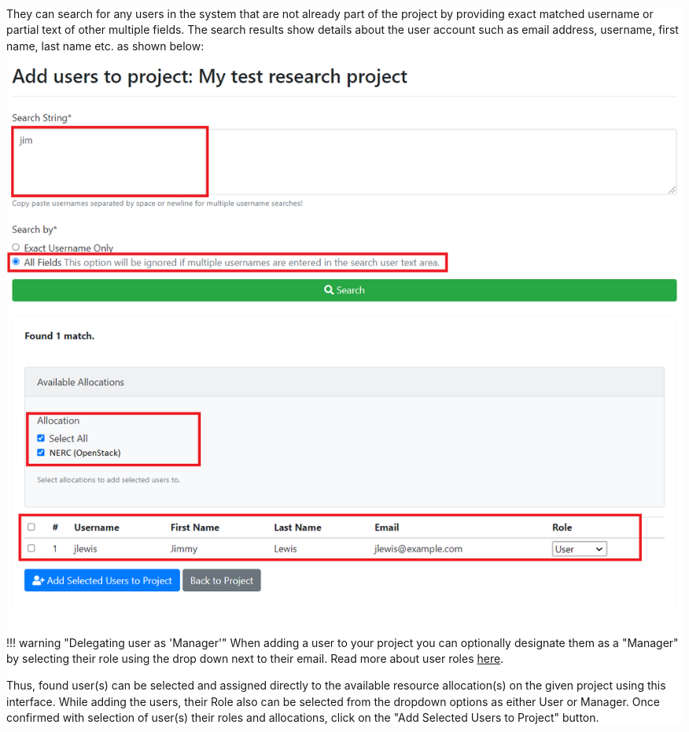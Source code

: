 They can search for any users in the system that are not already part of the project
by providing exact matched username or partial text of other multiple fields. The
search results show details about the user account such as email address, username,
first name, last name etc. as shown below:

![Add User(s) To Project](images/coldfront-add-user-to-project.png)

!!! warning "Delegating user as 'Manager'"
    When adding a user to your project you can optionally designate them as a
    "Manager" by selecting their role using the drop down next to their email.
    Read more about user roles
    [here](http://localhost:8000/nerc-docs/get-started/get-an-allocation/#user-roles).

Thus, found user(s) can be selected and assigned directly to the available resource
allocation(s) on the given project using this interface. While adding the users,
their Role also can be selected from the dropdown options as either User or Manager.
Once confirmed with selection of user(s) their roles and allocations, click on the
"Add Selected Users to Project" button.

